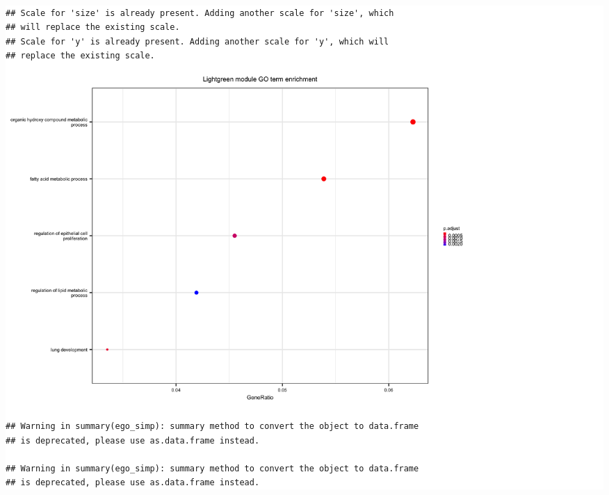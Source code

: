     ## Scale for 'size' is already present. Adding another scale for 'size', which
    ## will replace the existing scale.
    ## Scale for 'y' is already present. Adding another scale for 'y', which will
    ## replace the existing scale.

<img src="01_RNAseq_files/figure-gfm/unnamed-chunk-11-7.png" width="672" />

    ## Warning in summary(ego_simp): summary method to convert the object to data.frame
    ## is deprecated, please use as.data.frame instead.

    ## Warning in summary(ego_simp): summary method to convert the object to data.frame
    ## is deprecated, please use as.data.frame instead.
